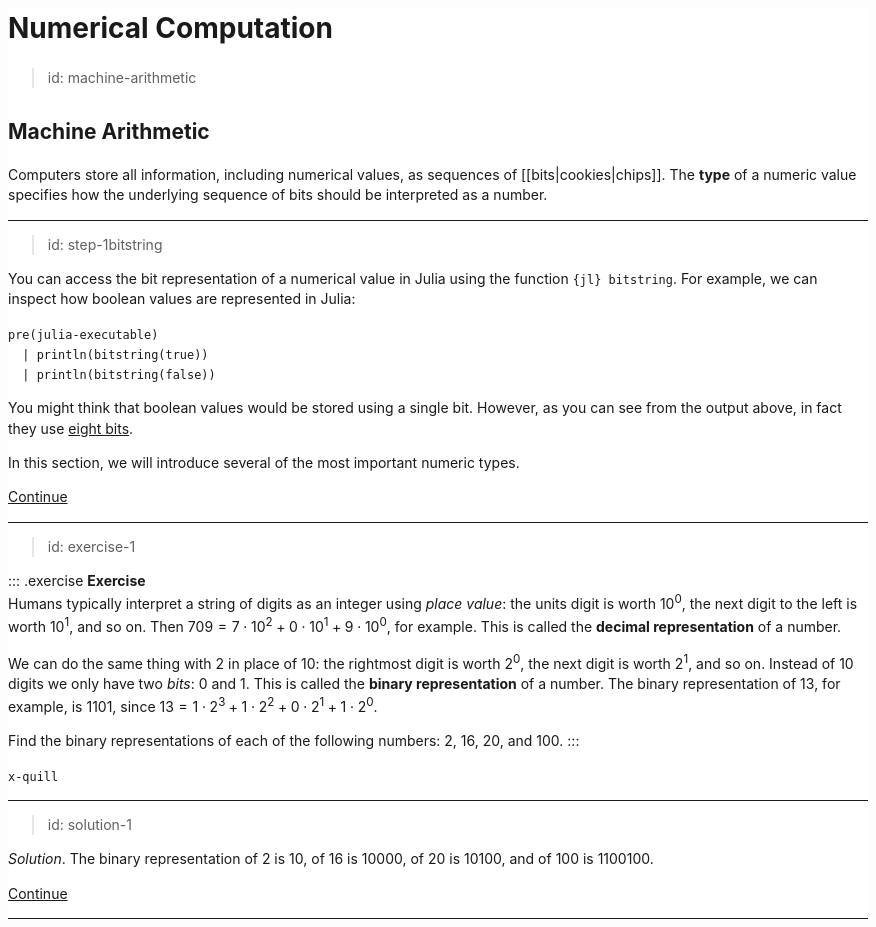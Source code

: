 
# Numerical Computation

> id: machine-arithmetic
## Machine Arithmetic

Computers store all information, including numerical values, as sequences of [[bits|cookies|chips]]. The **type** of a numeric value specifies how the underlying sequence of bits should be interpreted as a number. 

---
> id: step-1bitstring

You can access the bit representation of a numerical value in Julia using the function `{jl} bitstring`. For example, we can inspect how boolean values are represented in Julia: 

    pre(julia-executable)
      | println(bitstring(true))
      | println(bitstring(false))
      
You might think that boolean values would be stored using a single bit. However, as you can see from the output above, in fact they use [eight bits](gloss:bit8). 

In this section, we will introduce several of the most important numeric types. 

[Continue](btn:next)

---
> id: exercise-1

::: .exercise
**Exercise**  
Humans typically interpret a string of digits as an integer using *place value*: the units digit is worth $10^0$, the next digit to the left is worth $10^1$, and so on. Then $709 = 7 \cdot 10^2 + 0 \cdot 10^1 + 9\cdot 10^0$, for example. This is called the **decimal representation** of a number.

We can do the same thing with 2 in place of 10: the rightmost digit is worth $2^0$, the next digit is worth $2^1$, and so on. Instead of 10 digits we only have two *bits*: 0 and 1. This is called the **binary representation** of a number. The binary representation of 13, for example, is $1101$, since $13 = 1\cdot 2^3 + 1\cdot 2^2 + 0 \cdot 2^1 + 1 \cdot 2^0$.

Find the binary representations of each of the following numbers: 2, 16, 20, and 100.
:::

    x-quill

---
> id: solution-1

*Solution*. The binary representation of 2 is $10$, of 16 is $10000$, of 20 is $10100$, and of 100 is $1100100$.

[Continue](btn:next)

---